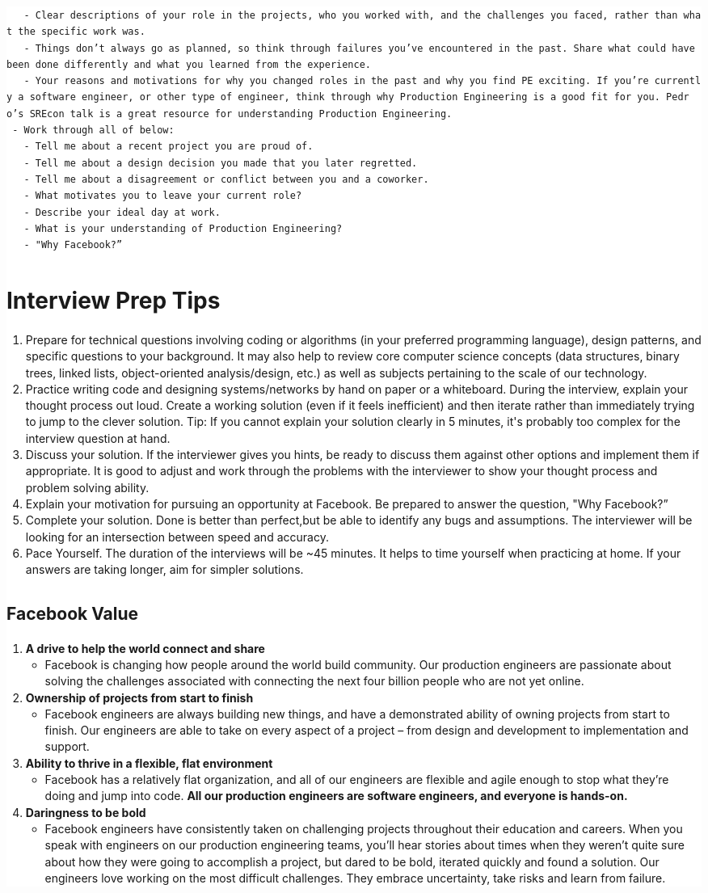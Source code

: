        - Clear descriptions of your role in the projects, who you worked with, and the challenges you faced, rather than what the specific work was.
       - Things don’t always go as planned, so think through failures you’ve encountered in the past. Share what could have been done differently and what you learned from the experience.
       - Your reasons and motivations for why you changed roles in the past and why you find PE exciting. If you’re currently a software engineer, or other type of engineer, think through why Production Engineering is a good fit for you. Pedro’s SREcon talk is a great resource for understanding Production Engineering.
     - Work through all of below:
       - Tell me about a recent project you are proud of.
       - Tell me about a design decision you made that you later regretted.
       - Tell me about a disagreement or conflict between you and a coworker.
       - What motivates you to leave your current role?
       - Describe your ideal day at work.
       - What is your understanding of Production Engineering?
       - "Why Facebook?”

# Interview Prep Tips

1. Prepare for technical questions involving coding or algorithms (in your preferred programming language), design patterns, and specific questions to your background. It may also help to review core computer science concepts (data structures, binary trees, linked lists, object-oriented analysis/design, etc.) as well as subjects pertaining to the scale of our technology.
2. Practice writing code and designing systems/networks by hand on paper or a whiteboard. During the interview, explain your thought process out loud. Create a working solution (even if it feels inefficient) and then iterate rather than immediately trying to jump to the clever solution. Tip: If you cannot explain your solution clearly in 5 minutes, it's probably too complex for the interview question at hand.
3. Discuss your solution. If the interviewer gives you hints, be ready to discuss them against other options and implement them if appropriate. It is good to adjust and work through the problems with the interviewer to show your thought process and problem solving ability.
4. Explain your motivation for pursuing an opportunity at Facebook. Be prepared to answer the question, "Why Facebook?”
5. Complete your solution. Done is better than perfect,but be able to identify any bugs and assumptions. The interviewer will be looking for an intersection between speed and accuracy.
6. Pace Yourself. The duration of the interviews will be ~45 minutes. It helps to time yourself when practicing at home. If your answers are taking longer, aim for simpler solutions.

## Facebook Value

1. **A drive to help the world connect and share**
   - Facebook is changing how people around the world build community. Our production engineers are passionate about solving the challenges associated with connecting the next four billion people who are not yet online.
2. **Ownership of projects from start to finish**
   - Facebook engineers are always building new things, and have a demonstrated ability of owning projects from start to finish. Our engineers are able to take on every aspect of a project – from design and development to implementation and support.
3. **Ability to thrive in a flexible, flat environment**
   - Facebook has a relatively flat organization, and all of our engineers are flexible and agile enough to stop what they’re doing and jump into code. **All our production engineers are software engineers, and everyone is hands-on.**
4. **Daringness to be bold**
   - Facebook engineers have consistently taken on challenging projects throughout their education and careers. When you speak with engineers on our production engineering teams, you’ll hear stories about times when they weren’t quite sure about how they were going to accomplish a project, but dared to be bold, iterated quickly and found a solution. Our engineers love working on the most difficult challenges. They embrace uncertainty, take risks and learn from failure.
